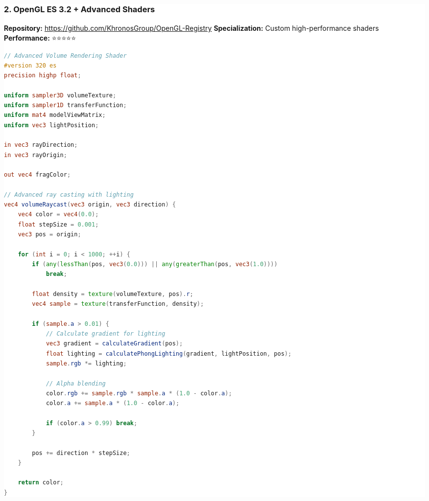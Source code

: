 
### **2. OpenGL ES 3.2 + Advanced Shaders**

**Repository:** https://github.com/KhronosGroup/OpenGL-Registry
**Specialization:** Custom high-performance shaders
**Performance:** ⭐⭐⭐⭐⭐

```glsl
// Advanced Volume Rendering Shader
#version 320 es
precision highp float;

uniform sampler3D volumeTexture;
uniform sampler1D transferFunction;
uniform mat4 modelViewMatrix;
uniform vec3 lightPosition;

in vec3 rayDirection;
in vec3 rayOrigin;

out vec4 fragColor;

// Advanced ray casting with lighting
vec4 volumeRaycast(vec3 origin, vec3 direction) {
    vec4 color = vec4(0.0);
    float stepSize = 0.001;
    vec3 pos = origin;
    
    for (int i = 0; i < 1000; ++i) {
        if (any(lessThan(pos, vec3(0.0))) || any(greaterThan(pos, vec3(1.0))))
            break;
            
        float density = texture(volumeTexture, pos).r;
        vec4 sample = texture(transferFunction, density);
        
        if (sample.a > 0.01) {
            // Calculate gradient for lighting
            vec3 gradient = calculateGradient(pos);
            float lighting = calculatePhongLighting(gradient, lightPosition, pos);
            sample.rgb *= lighting;
            
            // Alpha blending
            color.rgb += sample.rgb * sample.a * (1.0 - color.a);
            color.a += sample.a * (1.0 - color.a);
            
            if (color.a > 0.99) break;
        }
        
        pos += direction * stepSize;
    }
    
    return color;
}
```
